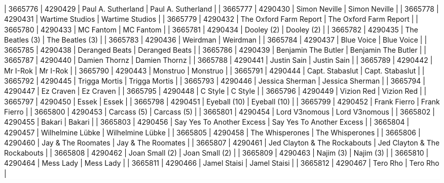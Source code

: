 | 3665776 | 4290429 | Paul A. Sutherland | Paul A. Sutherland |
| 3665777 | 4290430 | Simon Neville | Simon Neville |
| 3665778 | 4290431 | Wartime Studios | Wartime Studios |
| 3665779 | 4290432 | The Oxford Farm Report | The Oxford Farm Report |
| 3665780 | 4290433 | MC Fantom | MC Fantom |
| 3665781 | 4290434 | Dooley (2) | Dooley (2) |
| 3665782 | 4290435 | The Beatles (3) | The Beatles (3) |
| 3665783 | 4290436 | Weirdman | Weirdman |
| 3665784 | 4290437 | Blue Voice | Blue Voice |
| 3665785 | 4290438 | Deranged Beats | Deranged Beats |
| 3665786 | 4290439 | Benjamin The Butler | Benjamin The Butler |
| 3665787 | 4290440 | Damien Thornz | Damien Thornz |
| 3665788 | 4290441 | Justin Sain | Justin Sain |
| 3665789 | 4290442 | Mr I-Rok | Mr I-Rok |
| 3665790 | 4290443 | Monstruo | Monstruo |
| 3665791 | 4290444 | Capt. Stabaslut | Capt. Stabaslut |
| 3665792 | 4290445 | Trigga Mortis | Trigga Mortis |
| 3665793 | 4290446 | Jessica Sherman | Jessica Sherman |
| 3665794 | 4290447 | Ez Craven | Ez Craven |
| 3665795 | 4290448 | C Style | C Style |
| 3665796 | 4290449 | Vizion Red | Vizion Red |
| 3665797 | 4290450 | Essek | Essek |
| 3665798 | 4290451 | Eyeball (10) | Eyeball (10) |
| 3665799 | 4290452 | Frank Fierro | Frank Fierro |
| 3665800 | 4290453 | Carcass (5) | Carcass (5) |
| 3665801 | 4290454 | Lord V3nomous | Lord V3nomous |
| 3665802 | 4290455 | Bakari | Bakari |
| 3665803 | 4290456 | Say Yes To Another Excess | Say Yes To Another Excess |
| 3665804 | 4290457 | Wilhelmine Lübke | Wilhelmine Lübke |
| 3665805 | 4290458 | The Whisperones | The Whisperones |
| 3665806 | 4290460 | Jay & The Roomates | Jay & The Roomates |
| 3665807 | 4290461 | Jed Clayton & The Rockabouts | Jed Clayton & The Rockabouts |
| 3665808 | 4290462 | Joan Small (2) | Joan Small (2) |
| 3665809 | 4290463 | Najim (3) | Najim (3) |
| 3665810 | 4290464 | Mess Lady | Mess Lady |
| 3665811 | 4290466 | Jamel Staisi | Jamel Staisi |
| 3665812 | 4290467 | Tero Rho | Tero Rho |